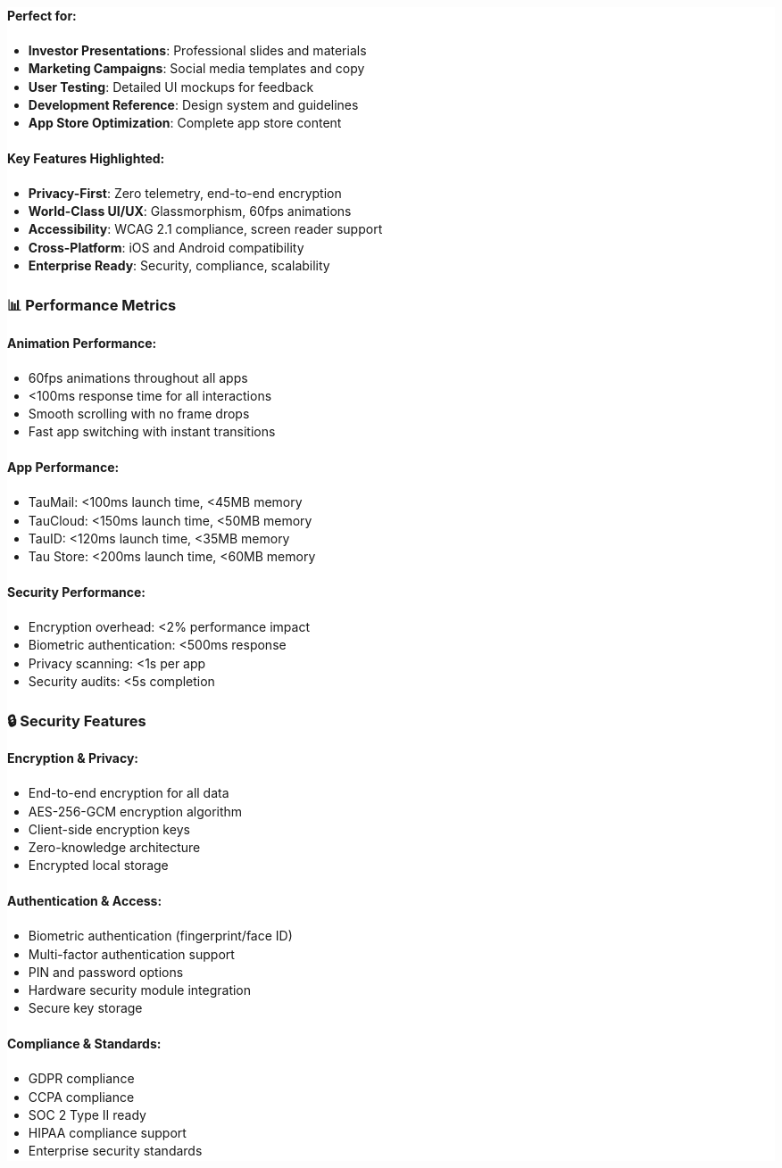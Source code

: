 #### **Perfect for:**
- **Investor Presentations**: Professional slides and materials
- **Marketing Campaigns**: Social media templates and copy
- **User Testing**: Detailed UI mockups for feedback
- **Development Reference**: Design system and guidelines
- **App Store Optimization**: Complete app store content

#### **Key Features Highlighted:**
- **Privacy-First**: Zero telemetry, end-to-end encryption
- **World-Class UI/UX**: Glassmorphism, 60fps animations
- **Accessibility**: WCAG 2.1 compliance, screen reader support
- **Cross-Platform**: iOS and Android compatibility
- **Enterprise Ready**: Security, compliance, scalability

### **📊 Performance Metrics**

#### **Animation Performance:**
- 60fps animations throughout all apps
- <100ms response time for all interactions
- Smooth scrolling with no frame drops
- Fast app switching with instant transitions

#### **App Performance:**
- TauMail: <100ms launch time, <45MB memory
- TauCloud: <150ms launch time, <50MB memory
- TauID: <120ms launch time, <35MB memory
- Tau Store: <200ms launch time, <60MB memory

#### **Security Performance:**
- Encryption overhead: <2% performance impact
- Biometric authentication: <500ms response
- Privacy scanning: <1s per app
- Security audits: <5s completion

### **🔒 Security Features**

#### **Encryption & Privacy:**
- End-to-end encryption for all data
- AES-256-GCM encryption algorithm
- Client-side encryption keys
- Zero-knowledge architecture
- Encrypted local storage

#### **Authentication & Access:**
- Biometric authentication (fingerprint/face ID)
- Multi-factor authentication support
- PIN and password options
- Hardware security module integration
- Secure key storage

#### **Compliance & Standards:**
- GDPR compliance
- CCPA compliance
- SOC 2 Type II ready
- HIPAA compliance support
- Enterprise security standards
